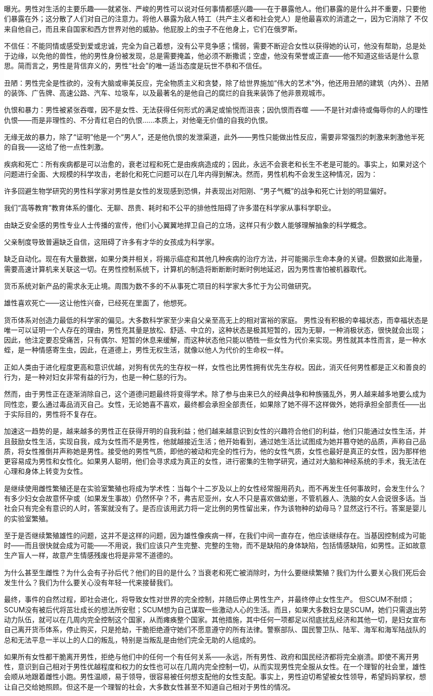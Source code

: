 曝光。男性对生活的主要乐趣——就紧张、严峻的男性可以说对任何事情都感兴趣——在于暴露他人。他们暴露的是什么并不重要，只要他们暴露在外；这分散了人们对自己的注意力。将他人暴露为敌人特工（共产主义者和社会党人）是他最喜欢的消遣之一，因为它消除了
不仅来自他自己，而且来自国家和西方世界对他的威胁。他屁股上的虫子不在他身上，它们在俄罗斯。

不信任：不能同情或感受到爱或忠诚，完全为自己着想，没有公平竞争感；懦弱，需要不断迎合女性以获得她的认可，他没有帮助，总是处于边缘，以免他的兽性，他的男性身份被发现，总是需要掩盖，他必须不断撒谎；空虚，他没有荣誉或正直——他不知道这些话是什么意思。简而言之，男性是背信弃义的，男性“社会”的唯一适当态度是玩世不恭和不信任。

丑陋：男性完全是性欲的，没有大脑或审美反应，完全物质主义和贪婪，除了给世界施加“伟大的艺术”外，他还用丑陋的建筑（内外）、丑陋的装饰、广告牌、高速公路、汽车、垃圾车，以及最著名的是他自己的腐烂的自我来装饰了他非景观城市。

仇恨和暴力：男性被紧张吞噬，因不是女性、无法获得任何形式的满足或愉悦而沮丧；因仇恨而吞噬
——不是针对虐待或侮辱你的人的理性仇恨——而是非理性的、不分青红皂白的仇恨......本质上，对他毫无价值的自我的仇恨。

无缘无故的暴力，除了“证明”他是一个“男人”，还是他仇恨的发泄渠道，此外——男性只能做出性反应，需要非常强烈的刺激来刺激他半死的自我——这给了他一点性刺激。

疾病和死亡：所有疾病都是可以治愈的，衰老过程和死亡是由疾病造成的；因此，永远不会衰老和长生不老是可能的。事实上，如果对这个问题进行全面、大规模的科学攻击，老龄化和死亡问题可以在几年内得到解决。然而，男性机构不会发生这种情况，因为：

许多回避生物学研究的男性科学家对男性是女性的发现感到恐惧，并表现出对阳刚、“男子气概”的战争和死亡计划的明显偏好。

我们“高等教育”教育体系的僵化、无聊、昂贵、耗时和不公平的排他性阻碍了许多潜在科学家从事科学职业。

由缺乏安全感的男性专业人士传播的宣传，他们小心翼翼地捍卫自己的立场，这样只有少数人能够理解抽象的科学概念。

父亲制度导致普遍缺乏自信，这阻碍了许多有才华的女孩成为科学家。

缺乏自动化。现在有大量数据，如果分类并相关，将揭示癌症和其他几种疾病的治疗方法，并可能揭示生命本身的关键。但数据如此海量，需要高速计算机来关联这一切。在男性控制系统下，计算机的制造将断断断时断时例地延迟，因为男性害怕被机器取代。

货币系统对新产品的需求永无止境。周围为数不多的不从事死亡项目的科学家大多忙于为公司做研究。

雄性喜欢死亡——这让他性兴奋，已经死在里面了，他想死。

货币体系对创造力最低的科学家的偏见。大多数科学家至少来自父亲至高无上的相对富裕的家庭。
男性没有积极的幸福状态，而幸福状态是唯一可以证明一个人存在的理由，男性充其量是放松、舒适、中立的，这种状态是极其短暂的，因为无聊，一种消极状态，很快就会出现；因此，他注定要忍受痛苦，只有偶尔、短暂的休息来缓解，而这种状态他只能以牺牲一些女性为代价来实现。男性就其本性而言，是一种水蛭，是一种情感寄生虫，因此，在道德上，男性无权生活，就像以他人为代价的生命权一样。

正如人类由于进化程度更高和意识优越，对狗有优先的生存权一样，女性也比男性拥有优先生存权。因此，消灭任何男性都是正义和善良的行为，是一种对妇女非常有益的行为，也是一种仁慈的行为。

然而，由于男性正在逐渐消除自己，这个道德问题最终将变得学术。除了参与由来已久的经典战争和种族骚乱外，男人越来越多地要么成为同性恋，要么通过毒品消灭自己。女性，无论她喜不喜欢，最终都会承担全部责任，如果除了她不得不这样做外，她将承担全部责任——出于实际目的，男性将不复存在。

加速这一趋势的是，越来越多的男性正在获得开明的自我利益；他们越来越意识到女性的兴趣符合他们的利益，他们只能通过女性生活，并且鼓励女性生活，实现自我，成为女性而不是男性，他就越接近生活；他开始看到，通过她生活比试图成为她并篡夺她的品质，声称自己品质，将女性推倒并声称她是男性。接受他的男性气质，即他的被动和完全的性行为，他的女性气质，女性也最好是真正的女性，因为那样他更容易成为男性和女性化。如果男人聪明，他们会寻求成为真正的女性，进行密集的生物学研究，通过对大脑和神经系统的手术，我无法在心理和身体上转变为女性。

是继续使用雌性繁殖还是在实验室繁殖也将成为学术性：当每个十二岁及以上的女性经常服用药丸，而不再发生任何事故时，会发生什么？有多少妇女会故意怀孕或（如果发生事故）仍然怀孕？不，弗吉尼亚州，女人不只是喜欢做幼崽，不管机器人、洗脑的女人会说很多话。当社会只有完全有意识的人时，答案就没有了。是否应该用武力将一定比例的男性留出来，作为该物种的幼母马？显然这行不行。答案是婴儿的实验室繁殖。

至于是否继续繁殖雄性的问题，这并不是这样的问题，因为雄性像疾病一样，在我们中间一直存在，他应该继续存在。当基因控制成为可能时——而且很快就会成为可能——不用说，我们应该只产生完整、完整的生物，而不是缺陷的身体缺陷，包括情感缺陷，如男性。正如故意生产盲人一样，故意产生情感残废也将是非常不道德的。

为什么甚至生雌性？为什么会有子孙后代？他们的目的是什么？当衰老和死亡被消除时，为什么要继续繁殖？我们为什么要关心我们死后会发生什么？我们为什么要关心没有年轻一代来接替我们。

最终，事件的自然过程，即社会进化，将导致女性对世界的完全控制，并随后停止男性生产，并最终停止女性生产。
但SCUM不耐烦；SCUM没有被后代将茁壮成长的想法所安慰；SCUM想为自己谋取一些激动人心的生活。而且，如果大多数妇女是SCUM，她们只需退出劳动力队伍，就可以在几周内完全控制这个国家，从而瘫痪整个国家。其他措施，其中任何一项都足以彻底扰乱经济和其他一切，是妇女宣布自己离开货币体系，停止购买，只是抢劫，干脆拒绝遵守她们不愿意遵守的所有法律。警察部队、国民警卫队、陆军、海军和海军陆战队的总和无法平息一半以上的人口的叛乱，特别是当叛乱是由他们完全无助的人组成的。

如果所有女性都干脆离开男性，拒绝与他们中的任何一个有任何关系——永远，所有男性、政府和国民经济都将完全崩溃。即使不离开男性，意识到自己相对于男性优越程度和权力的女性也可以在几周内完全控制一切，从而实现男性完全服从女性。在一个理智的社会里，雄性会顺从地跟着雌性小跑。男性温顺，易于领导，很容易被任何想支配他的女性支配。事实上，男性迫切希望被女性领导，希望妈妈掌权，想让自己交给她照顾。但这不是一个理智的社会，大多数女性甚至不知道自己相对于男性的情况。
